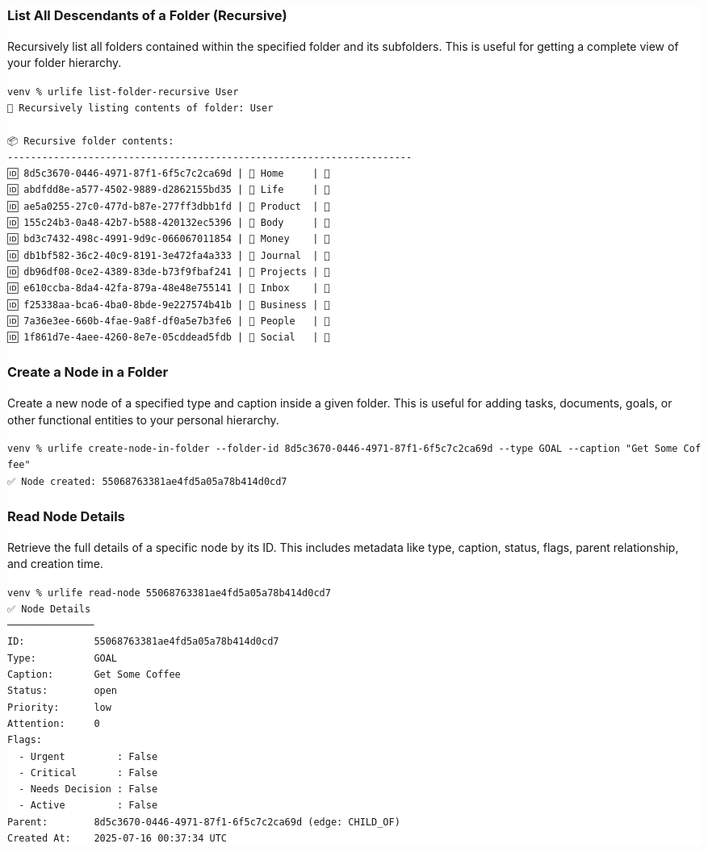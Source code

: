 ### List All Descendants of a Folder (Recursive)

Recursively list all folders contained within the specified folder and its subfolders. This is useful for getting a complete view of your folder hierarchy.

```
venv % urlife list-folder-recursive User
📂 Recursively listing contents of folder: User

📦 Recursive folder contents:
----------------------------------------------------------------------
🆔 8d5c3670-0446-4971-87f1-6f5c7c2ca69d | 📌 Home     | 📂 
🆔 abdfdd8e-a577-4502-9889-d2862155bd35 | 📌 Life     | 📂 
🆔 ae5a0255-27c0-477d-b87e-277ff3dbb1fd | 📌 Product  | 📂 
🆔 155c24b3-0a48-42b7-b588-420132ec5396 | 📌 Body     | 📂 
🆔 bd3c7432-498c-4991-9d9c-066067011854 | 📌 Money    | 📂 
🆔 db1bf582-36c2-40c9-8191-3e472fa4a333 | 📌 Journal  | 📂 
🆔 db96df08-0ce2-4389-83de-b73f9fbaf241 | 📌 Projects | 📂 
🆔 e610ccba-8da4-42fa-879a-48e48e755141 | 📌 Inbox    | 📂 
🆔 f25338aa-bca6-4ba0-8bde-9e227574b41b | 📌 Business | 📂 
🆔 7a36e3ee-660b-4fae-9a8f-df0a5e7b3fe6 | 📌 People   | 📂 
🆔 1f861d7e-4aee-4260-8e7e-05cddead5fdb | 📌 Social   | 📂 
```

### Create a Node in a Folder

Create a new node of a specified type and caption inside a given folder. This is useful for adding tasks, documents, goals, or other functional entities to your personal hierarchy.

```
venv % urlife create-node-in-folder --folder-id 8d5c3670-0446-4971-87f1-6f5c7c2ca69d --type GOAL --caption "Get Some Coffee"
✅ Node created: 55068763381ae4fd5a05a78b414d0cd7
```

### Read Node Details

Retrieve the full details of a specific node by its ID. This includes metadata like type, caption, status, flags, parent relationship, and creation time.

```
venv % urlife read-node 55068763381ae4fd5a05a78b414d0cd7
✅ Node Details
───────────────
ID:            55068763381ae4fd5a05a78b414d0cd7
Type:          GOAL
Caption:       Get Some Coffee
Status:        open
Priority:      low
Attention:     0
Flags:
  - Urgent         : False
  - Critical       : False
  - Needs Decision : False
  - Active         : False
Parent:        8d5c3670-0446-4971-87f1-6f5c7c2ca69d (edge: CHILD_OF)
Created At:    2025-07-16 00:37:34 UTC
```
